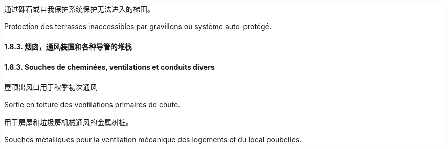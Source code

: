 
通过砾石或自我保护系统保护无法进入的梯田。


</div>
<div class="origin">


Protection des terrasses inaccessibles par gravillons ou système auto-protégé.


</div>
</div>
</div>
<div>
<div class="result">


#### 1.8.3. 烟囱，通风装置和各种导管的堆栈


</div>
<div class="origin">


#### 1.8.3. Souches de cheminées, ventilations et conduits divers


</div>
</div>

<div class="paragraphe">
<div>
<div class="result">


屋顶出风口用于秋季初次通风


</div>
<div class="origin">


Sortie en toiture des ventilations primaires de chute.


</div>
</div>
<div>
<div class="result">


用于房屋和垃圾房机械通风的金属树桩。


</div>
<div class="origin">


Souches métalliques pour la ventilation mécanique des logements et du local poubelles.


</div>
</div>
<div>
<div class="result">
